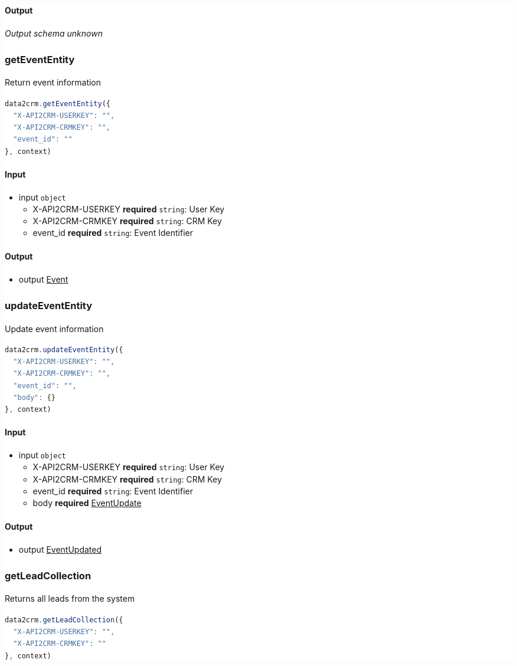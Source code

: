 #### Output
*Output schema unknown*

### getEventEntity
Return event information


```js
data2crm.getEventEntity({
  "X-API2CRM-USERKEY": "",
  "X-API2CRM-CRMKEY": "",
  "event_id": ""
}, context)
```

#### Input
* input `object`
  * X-API2CRM-USERKEY **required** `string`: User Key
  * X-API2CRM-CRMKEY **required** `string`: CRM Key
  * event_id **required** `string`: Event Identifier

#### Output
* output [Event](#event)

### updateEventEntity
Update event information


```js
data2crm.updateEventEntity({
  "X-API2CRM-USERKEY": "",
  "X-API2CRM-CRMKEY": "",
  "event_id": "",
  "body": {}
}, context)
```

#### Input
* input `object`
  * X-API2CRM-USERKEY **required** `string`: User Key
  * X-API2CRM-CRMKEY **required** `string`: CRM Key
  * event_id **required** `string`: Event Identifier
  * body **required** [EventUpdate](#eventupdate)

#### Output
* output [EventUpdated](#eventupdated)

### getLeadCollection
Returns all leads from the system


```js
data2crm.getLeadCollection({
  "X-API2CRM-USERKEY": "",
  "X-API2CRM-CRMKEY": ""
}, context)
```
